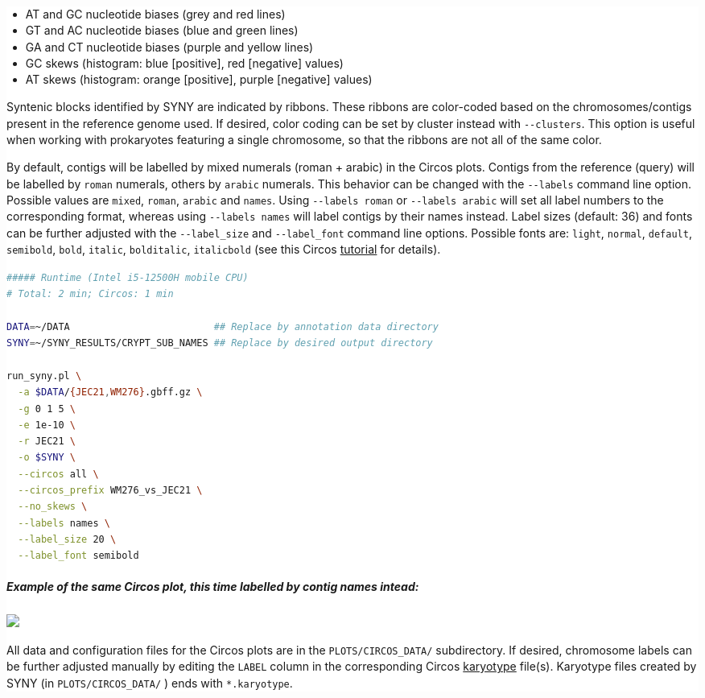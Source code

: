 - AT and GC nucleotide biases (grey and red lines)
- GT and AC nucleotide biases (blue and green lines)
- GA and CT nucleotide biases (purple and yellow lines)
- GC skews (histogram: blue [positive], red [negative] values)
- AT skews (histogram: orange [positive], purple [negative] values)


Syntenic blocks identified by SYNY are indicated by ribbons. These ribbons are color-coded based on the chromosomes/contigs present in the reference genome used. If desired, color coding can be set by cluster instead with `--clusters`. This option is useful when working with prokaryotes featuring a single chromosome, so that the ribbons are not all of the same color.

By default, contigs will be labelled by mixed numerals (roman + arabic) in the Circos plots. Contigs from the reference (query) will be labelled by `roman` numerals, others by `arabic` numerals. This behavior can be changed with the `--labels` command line option. Possible values are `mixed`, `roman`, `arabic` and `names`. Using `--labels roman` or `--labels arabic` will set all label numbers to the corresponding format, whereas using `--labels names` will label contigs by their names instead. Label sizes (default: 36) and fonts can be further adjusted with the `--label_size` and `--label_font` command line options. Possible fonts are: `light`, 
`normal`, `default`, `semibold`, `bold`, `italic`, `bolditalic`, `italicbold` (see this Circos [tutorial](https://circos.ca/documentation/tutorials/ideograms/labels/) for details).

```Bash
##### Runtime (Intel i5-12500H mobile CPU)
# Total: 2 min; Circos: 1 min

DATA=~/DATA                         ## Replace by annotation data directory
SYNY=~/SYNY_RESULTS/CRYPT_SUB_NAMES ## Replace by desired output directory

run_syny.pl \
  -a $DATA/{JEC21,WM276}.gbff.gz \
  -g 0 1 5 \
  -e 1e-10 \
  -r JEC21 \
  -o $SYNY \
  --circos all \
  --circos_prefix WM276_vs_JEC21 \
  --no_skews \
  --labels names \
  --label_size 20 \
  --label_font semibold
```

##### Example of the same Circos plot, this time labelled by contig names intead:
<p align="left">
  <img src="https://github.com/PombertLab/SYNY/blob/main/Images/WM276_vs_JEC21.gap_0.normal.names.png">
</p>

All data and configuration files for the Circos plots are in the `PLOTS/CIRCOS_DATA/` subdirectory. If desired, chromosome labels can be further adjusted manually by editing the `LABEL` column in the corresponding Circos [karyotype](https://circos.ca/documentation/tutorials/ideograms/karyotypes/) file(s). Karyotype files created by SYNY (in `PLOTS/CIRCOS_DATA/` ) ends with `*.karyotype`.

